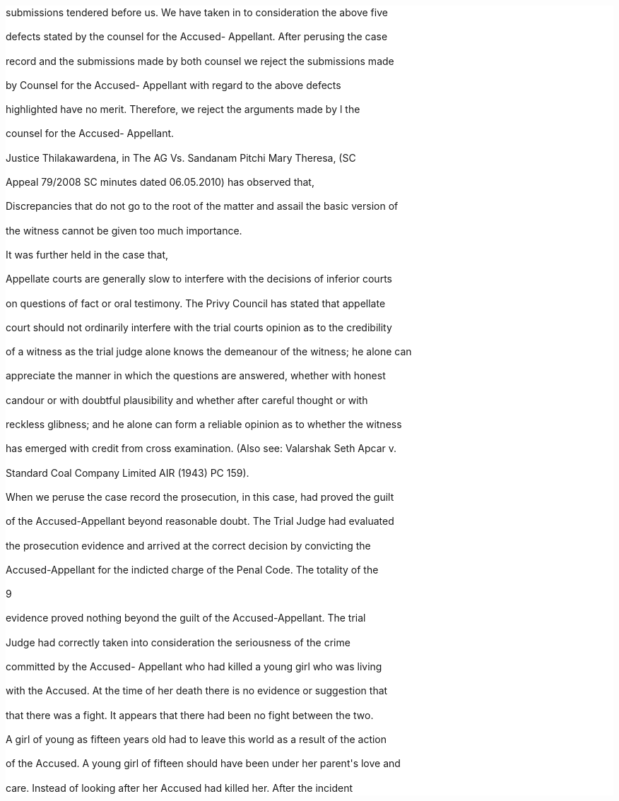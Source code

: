 submissions tendered before us. We have taken in to consideration the above five

defects stated by the counsel for the Accused- Appellant. After perusing the case

record and the submissions made by both counsel we reject the submissions made

by Counsel for the Accused- Appellant with regard to the above defects

highlighted have no merit. Therefore, we reject the arguments made by l the

counsel for the Accused- Appellant.

Justice Thilakawardena, in The AG Vs. Sandanam Pitchi Mary Theresa, (SC

Appeal 79/2008 SC minutes dated 06.05.2010) has observed that,

Discrepancies that do not go to the root of the matter and assail the basic version of

the witness cannot be given too much importance.

It was further held in the case that,

Appellate courts are generally slow to interfere with the decisions of inferior courts

on questions of fact or oral testimony. The Privy Council has stated that appellate

court should not ordinarily interfere with the trial courts opinion as to the credibility

of a witness as the trial judge alone knows the demeanour of the witness; he alone can

appreciate the manner in which the questions are answered, whether with honest

candour or with doubtful plausibility and whether after careful thought or with

reckless glibness; and he alone can form a reliable opinion as to whether the witness

has emerged with credit from cross examination. (Also see: Valarshak Seth Apcar v.

Standard Coal Company Limited AIR (1943) PC 159).

When we peruse the case record the prosecution, in this case, had proved the guilt

of the Accused-Appellant beyond reasonable doubt. The Trial Judge had evaluated

the prosecution evidence and arrived at the correct decision by convicting the

Accused-Appellant for the indicted charge of the Penal Code. The totality of the

9

evidence proved nothing beyond the guilt of the Accused-Appellant. The trial

Judge had correctly taken into consideration the seriousness of the crime

committed by the Accused- Appellant who had killed a young girl who was living

with the Accused. At the time of her death there is no evidence or suggestion that

that there was a fight. It appears that there had been no fight between the two.

A girl of young as fifteen years old had to leave this world as a result of the action

of the Accused. A young girl of fifteen should have been under her parent's love and

care. Instead of looking after her Accused had killed her. After the incident

